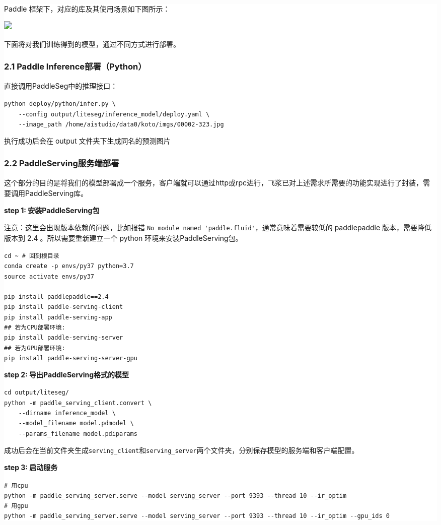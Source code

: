 Paddle 框架下，对应的库及其使用场景如下图所示：

![](https://axcvs2xtkbpq.objectstorage.ap-singapore-1.oci.customer-oci.com/n/axcvs2xtkbpq/b/bucket-20240802-0845/o/4cf613d20fcdaf75988e011f051f9645.png)

下面将对我们训练得到的模型，通过不同方式进行部署。

### 2.1 Paddle Inference部署（Python）
直接调用PaddleSeg中的推理接口：
```
python deploy/python/infer.py \
    --config output/liteseg/inference_model/deploy.yaml \
    --image_path /home/aistudio/data0/koto/imgs/00002-323.jpg
```
执行成功后会在 output 文件夹下生成同名的预测图片

### 2.2 PaddleServing服务端部署
这个部分的目的是将我们的模型部署成一个服务，客户端就可以通过http或rpc进行，飞浆已对上述需求所需要的功能实现进行了封装，需要调用PaddleServing库。

**step 1: 安装PaddleServing包**

注意：这里会出现版本依赖的问题，比如报错 `No module named 'paddle.fluid'`，通常意味着需要较低的 paddlepaddle 版本，需要降低版本到 2.4 。所以需要重新建立一个 python 环境来安装PaddleServing包。
```
cd ~ # 回到根目录
conda create -p envs/py37 python=3.7
source activate envs/py37

pip install paddlepaddle==2.4
pip install paddle-serving-client
pip install paddle-serving-app
## 若为CPU部署环境:
pip install paddle-serving-server
## 若为GPU部署环境:
pip install paddle-serving-server-gpu
```
**step 2: 导出PaddleServing格式的模型**
```
cd output/liteseg/
python -m paddle_serving_client.convert \
    --dirname inference_model \
    --model_filename model.pdmodel \
    --params_filename model.pdiparams
```

成功后会在当前文件夹生成`serving_client`和`serving_server`两个文件夹，分别保存模型的服务端和客户端配置。

**step 3: 启动服务**
```
# 用cpu
python -m paddle_serving_server.serve --model serving_server --port 9393 --thread 10 --ir_optim
# 用gpu
python -m paddle_serving_server.serve --model serving_server --port 9393 --thread 10 --ir_optim --gpu_ids 0
```
